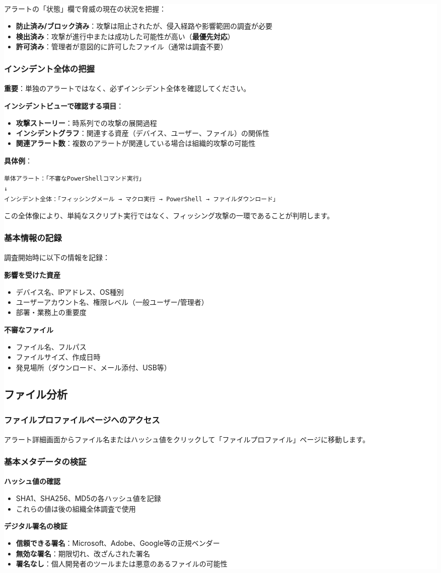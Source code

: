 アラートの「状態」欄で脅威の現在の状況を把握：

- **防止済み/ブロック済み**：攻撃は阻止されたが、侵入経路や影響範囲の調査が必要
- **検出済み**：攻撃が進行中または成功した可能性が高い（**最優先対応**）
- **許可済み**：管理者が意図的に許可したファイル（通常は調査不要）

### インシデント全体の把握

**重要**：単独のアラートではなく、必ずインシデント全体を確認してください。

**インシデントビューで確認する項目**：
- **攻撃ストーリー**：時系列での攻撃の展開過程
- **インシデントグラフ**：関連する資産（デバイス、ユーザー、ファイル）の関係性
- **関連アラート数**：複数のアラートが関連している場合は組織的攻撃の可能性

**具体例**：
```
単体アラート：「不審なPowerShellコマンド実行」
↓
インシデント全体：「フィッシングメール → マクロ実行 → PowerShell → ファイルダウンロード」
```

この全体像により、単純なスクリプト実行ではなく、フィッシング攻撃の一環であることが判明します。

### 基本情報の記録

調査開始時に以下の情報を記録：

**影響を受けた資産**
- デバイス名、IPアドレス、OS種別
- ユーザーアカウント名、権限レベル（一般ユーザー/管理者）
- 部署・業務上の重要度

**不審なファイル**
- ファイル名、フルパス
- ファイルサイズ、作成日時
- 発見場所（ダウンロード、メール添付、USB等）

## ファイル分析

### ファイルプロファイルページへのアクセス

アラート詳細画面からファイル名またはハッシュ値をクリックして「ファイルプロファイル」ページに移動します。

### 基本メタデータの検証

**ハッシュ値の確認**
- SHA1、SHA256、MD5の各ハッシュ値を記録
- これらの値は後の組織全体調査で使用

**デジタル署名の検証**
- **信頼できる署名**：Microsoft、Adobe、Google等の正規ベンダー
- **無効な署名**：期限切れ、改ざんされた署名
- **署名なし**：個人開発者のツールまたは悪意のあるファイルの可能性
